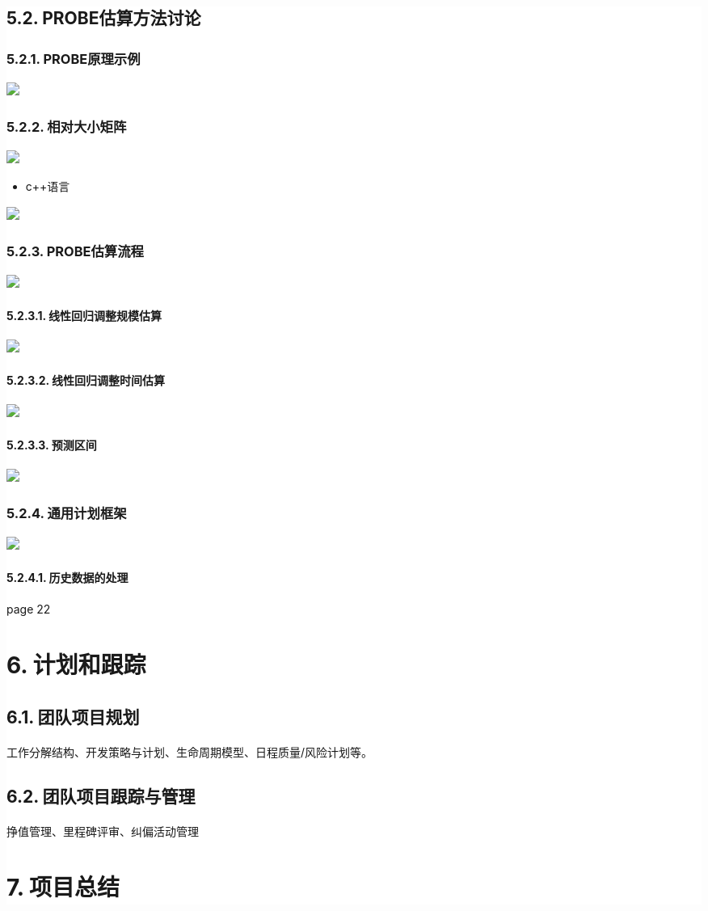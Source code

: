## 5.2. PROBE估算方法讨论

### 5.2.1. PROBE原理示例
![](https://spricoder.oss-cn-shanghai.aliyuncs.com/2021-software-quality-management/img/lec4/7.png)

### 5.2.2. 相对大小矩阵
![](https://spricoder.oss-cn-shanghai.aliyuncs.com/2021-software-quality-management/img/lec4/8.png)

- c++语言

![](https://spricoder.oss-cn-shanghai.aliyuncs.com/2021-software-quality-management/img/lec4/9.png)

### 5.2.3. PROBE估算流程
![](https://spricoder.oss-cn-shanghai.aliyuncs.com/2021-software-quality-management/img/lec4/10.png)

#### 5.2.3.1. 线性回归调整规模估算
![](https://spricoder.oss-cn-shanghai.aliyuncs.com/2021-software-quality-management/img/lec4/11.png)

#### 5.2.3.2. 线性回归调整时间估算
![](https://spricoder.oss-cn-shanghai.aliyuncs.com/2021-software-quality-management/img/lec4/12.png)

#### 5.2.3.3. 预测区间
![](https://spricoder.oss-cn-shanghai.aliyuncs.com/2021-software-quality-management/img/lec4/13.png)

### 5.2.4. 通用计划框架
![](https://spricoder.oss-cn-shanghai.aliyuncs.com/2021-software-quality-management/img/lec4/14.png)

#### 5.2.4.1. 历史数据的处理
page 22

# 6. 计划和跟踪

## 6.1. 团队项目规划
工作分解结构、开发策略与计划、生命周期模型、日程质量/风险计划等。

## 6.2. 团队项目跟踪与管理
挣值管理、里程碑评审、纠偏活动管理

# 7. 项目总结